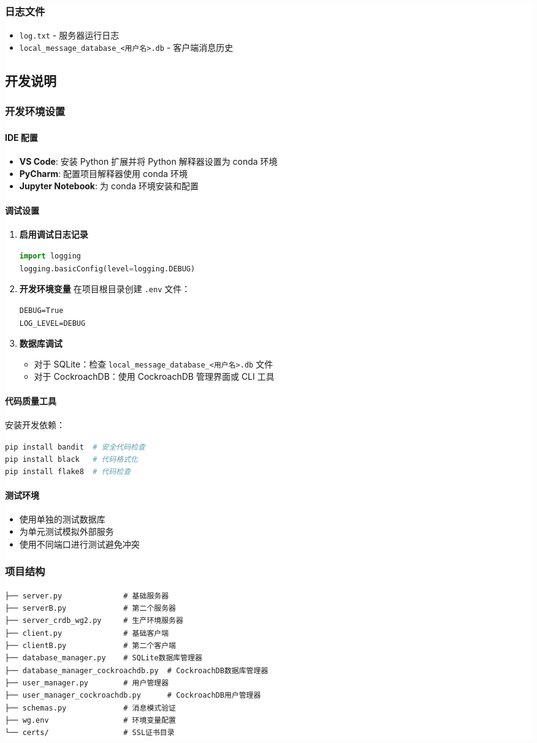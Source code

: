 ### 日志文件

- `log.txt` - 服务器运行日志
- `local_message_database_<用户名>.db` - 客户端消息历史

## 开发说明

### 开发环境设置

#### IDE 配置
- **VS Code**: 安装 Python 扩展并将 Python 解释器设置为 conda 环境
- **PyCharm**: 配置项目解释器使用 conda 环境
- **Jupyter Notebook**: 为 conda 环境安装和配置

#### 调试设置
1. **启用调试日志记录**
   ```python
   import logging
   logging.basicConfig(level=logging.DEBUG)
   ```

2. **开发环境变量**
   在项目根目录创建 `.env` 文件：
   ```env
   DEBUG=True
   LOG_LEVEL=DEBUG
   ```

3. **数据库调试**
   - 对于 SQLite：检查 `local_message_database_<用户名>.db` 文件
   - 对于 CockroachDB：使用 CockroachDB 管理界面或 CLI 工具

#### 代码质量工具
安装开发依赖：
```bash
pip install bandit  # 安全代码检查
pip install black   # 代码格式化
pip install flake8  # 代码检查
```

#### 测试环境
- 使用单独的测试数据库
- 为单元测试模拟外部服务
- 使用不同端口进行测试避免冲突

### 项目结构
```
├── server.py              # 基础服务器
├── serverB.py             # 第二个服务器
├── server_crdb_wg2.py     # 生产环境服务器
├── client.py              # 基础客户端
├── clientB.py             # 第二个客户端
├── database_manager.py    # SQLite数据库管理器
├── database_manager_cockroachdb.py  # CockroachDB数据库管理器
├── user_manager.py        # 用户管理器
├── user_manager_cockroachdb.py      # CockroachDB用户管理器
├── schemas.py             # 消息模式验证
├── wg.env                 # 环境变量配置
└── certs/                 # SSL证书目录
```
